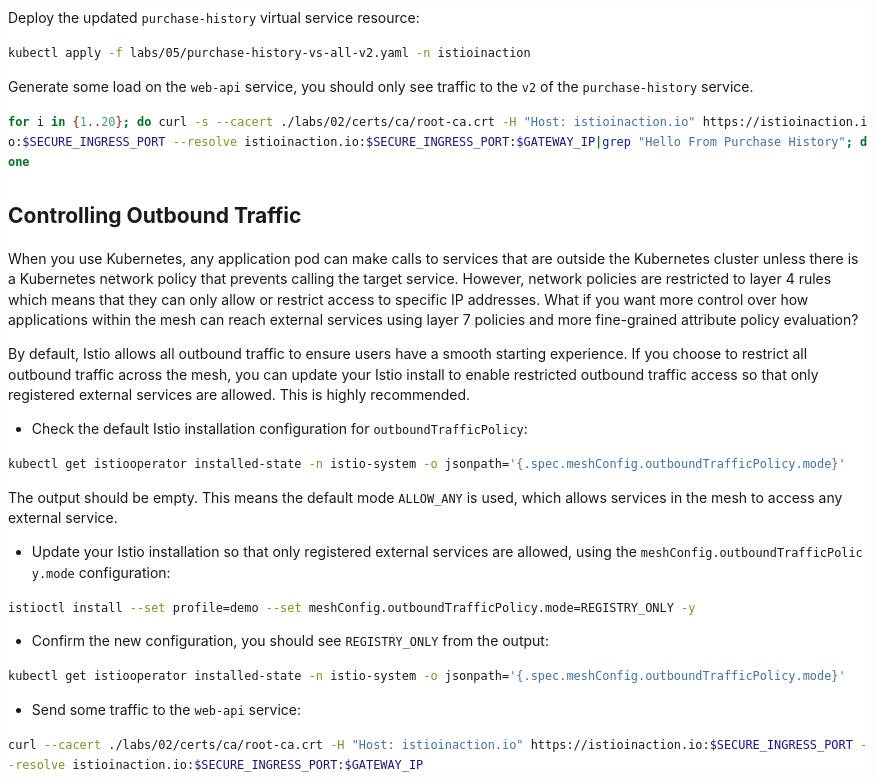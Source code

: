Deploy the updated `purchase-history` virtual service resource:

```bash
kubectl apply -f labs/05/purchase-history-vs-all-v2.yaml -n istioinaction
```

Generate some load on the `web-api` service, you should only see traffic to the `v2` of the `purchase-history` service.


```bash
for i in {1..20}; do curl -s --cacert ./labs/02/certs/ca/root-ca.crt -H "Host: istioinaction.io" https://istioinaction.io:$SECURE_INGRESS_PORT --resolve istioinaction.io:$SECURE_INGRESS_PORT:$GATEWAY_IP|grep "Hello From Purchase History"; done
```

## Controlling Outbound Traffic

When you use Kubernetes, any application pod can make calls to services that are outside the Kubernetes cluster unless there is a Kubernetes network policy that prevents calling the target service. However, network policies are restricted to layer 4 rules which means that they can only allow or restrict access to specific IP addresses. What if you want more control over how applications within the mesh can reach external services using layer 7 policies and more fine-grained attribute policy evaluation?

By default, Istio allows all outbound traffic to ensure users have a smooth starting experience. If you choose to restrict all outbound traffic across the mesh, you can update your Istio install to enable restricted outbound traffic access so that only registered external services are allowed. This is highly recommended.

* Check the default Istio installation configuration for `outboundTrafficPolicy`:

```bash
kubectl get istiooperator installed-state -n istio-system -o jsonpath='{.spec.meshConfig.outboundTrafficPolicy.mode}'
```

The output should be empty. This means the default mode `ALLOW_ANY` is used, which allows services in the mesh to access any external service.

* Update your Istio installation so that only registered external services are allowed, using the `meshConfig.outboundTrafficPolicy.mode` configuration:

```bash
istioctl install --set profile=demo --set meshConfig.outboundTrafficPolicy.mode=REGISTRY_ONLY -y
```

* Confirm the new configuration, you should see `REGISTRY_ONLY` from the output:

```bash
kubectl get istiooperator installed-state -n istio-system -o jsonpath='{.spec.meshConfig.outboundTrafficPolicy.mode}'
```

* Send some traffic to the `web-api` service:

```bash
curl --cacert ./labs/02/certs/ca/root-ca.crt -H "Host: istioinaction.io" https://istioinaction.io:$SECURE_INGRESS_PORT --resolve istioinaction.io:$SECURE_INGRESS_PORT:$GATEWAY_IP
```

